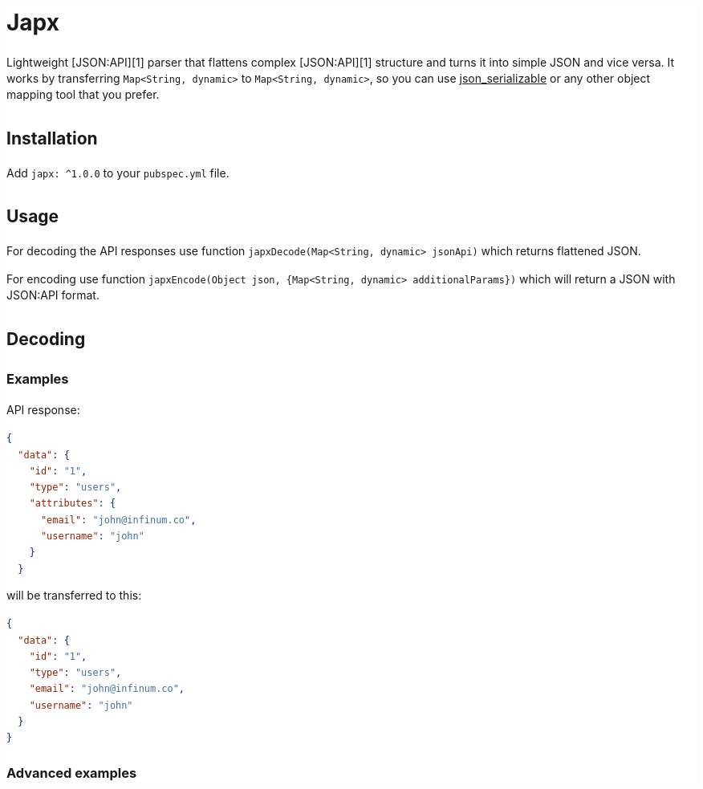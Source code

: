 # Japx

Lightweight [JSON:API][1] parser that flattens complex [JSON:API][1] structure and turns it into simple JSON and vice versa.
It works by transferring `Map<String, dynamic>` to `Map<String, dynamic>`, so you can use [json_serializable](https://pub.dev/packages/json_serializable)  or any other object mapping tool that you prefer.

## Installation

Add `japx: ^1.0.0` to your `pubspec.yml` file.

## Usage

For decoding the API responses use function `japxDecode(Map<String, dynamic> jsonApi)` which returns flattened JSON. 

For encoding use function `japxEncode(Object json, {Map<String, dynamic> additionalParams})` which will return a JSON with JSON:API format.

## Decoding

### Examples

API response: 

```json
{
  "data": {
    "id": "1",
    "type": "users",
    "attributes": {
      "email": "john@infinum.co",
      "username": "john"
    }
  }
```

will be transferred to this:

```json
{
  "data": {
    "id": "1",
    "type": "users",
    "email": "john@infinum.co",
    "username": "john"
  }
}
```

### Advanced examples
